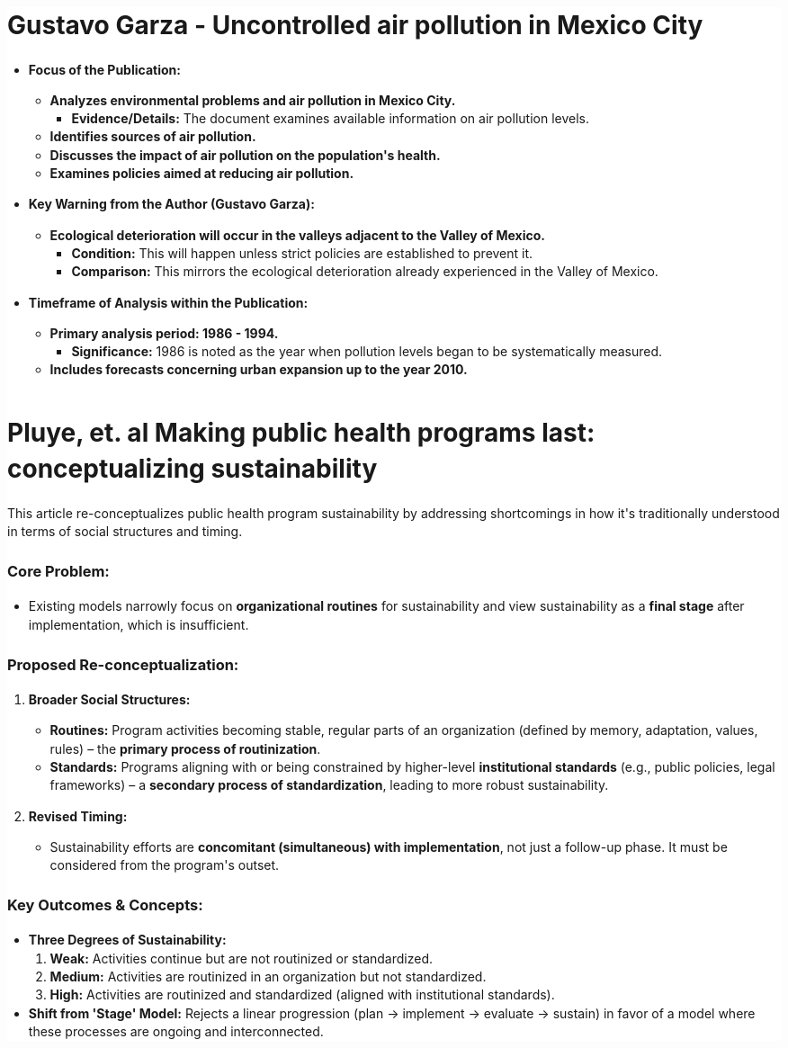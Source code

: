 # Gustavo Garza - Uncontrolled air pollution in Mexico City

* **Focus of the Publication:**
    * **Analyzes environmental problems and air pollution in Mexico City.**
        * **Evidence/Details:** The document examines available information on air pollution levels.
    * **Identifies sources of air pollution.**
    * **Discusses the impact of air pollution on the population's health.**
    * **Examines policies aimed at reducing air pollution.**

* **Key Warning from the Author (Gustavo Garza):**
    * **Ecological deterioration will occur in the valleys adjacent to the Valley of Mexico.**
        * **Condition:** This will happen unless strict policies are established to prevent it.
        * **Comparison:** This mirrors the ecological deterioration already experienced in the Valley of Mexico.

* **Timeframe of Analysis within the Publication:**
    * **Primary analysis period: 1986 - 1994.**
        * **Significance:** 1986 is noted as the year when pollution levels began to be systematically measured.
    * **Includes forecasts concerning urban expansion up to the year 2010.**

# Pluye, et. al Making public health programs last: conceptualizing sustainability

This article re-conceptualizes public health program sustainability by addressing shortcomings in how it's traditionally understood in terms of social structures and timing.

### Core Problem:
* Existing models narrowly focus on **organizational routines** for sustainability and view sustainability as a **final stage** after implementation, which is insufficient.

### Proposed Re-conceptualization:

1.  **Broader Social Structures:**
    * **Routines:** Program activities becoming stable, regular parts of an organization (defined by memory, adaptation, values, rules) – the **primary process of routinization**.
    * **Standards:** Programs aligning with or being constrained by higher-level **institutional standards** (e.g., public policies, legal frameworks) – a **secondary process of standardization**, leading to more robust sustainability.

2.  **Revised Timing:**
    * Sustainability efforts are **concomitant (simultaneous) with implementation**, not just a follow-up phase. It must be considered from the program's outset.

### Key Outcomes & Concepts:

* **Three Degrees of Sustainability:**
    1.  **Weak:** Activities continue but are not routinized or standardized.
    2.  **Medium:** Activities are routinized in an organization but not standardized.
    3.  **High:** Activities are routinized and standardized (aligned with institutional standards).
* **Shift from 'Stage' Model:** Rejects a linear progression (plan -> implement -> evaluate -> sustain) in favor of a model where these processes are ongoing and interconnected.
